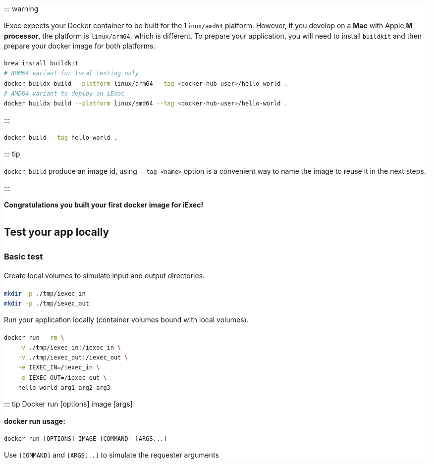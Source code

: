 ::: warning

iExec expects your Docker container to be built for the `linux/amd64` platform.
However, if you develop on a **Mac** with Apple **M processor**, the platform is
`linux/arm64`, which is different. To prepare your application, you will need to
install `buildkit` and then prepare your docker image for both platforms.

```bash
brew install buildkit
# ARM64 variant for local testing only
docker buildx build --platform linux/arm64 --tag <docker-hub-user>/hello-world .
# AMD64 variant to deploy on iExec
docker buildx build --platform linux/amd64 --tag <docker-hub-user>/hello-world .
```

:::

```bash
docker build --tag hello-world .
```

::: tip

`docker build` produce an image id, using `--tag <name>` option is a convenient
way to name the image to reuse it in the next steps.

:::

**Congratulations you built your first docker image for iExec!**

## Test your app locally

### Basic test

Create local volumes to simulate input and output directories.

```bash
mkdir -p ./tmp/iexec_in
mkdir -p ./tmp/iexec_out
```

Run your application locally \(container volumes bound with local volumes\).

```bash
docker run --rm \
    -v ./tmp/iexec_in:/iexec_in \
    -v ./tmp/iexec_out:/iexec_out \
    -e IEXEC_IN=/iexec_in \
    -e IEXEC_OUT=/iexec_out \
    hello-world arg1 arg2 arg3
```

::: tip Docker run \[options\] image \[args\]

**docker run usage:**

`docker run [OPTIONS] IMAGE [COMMAND] [ARGS...]`

Use `[COMMAND]` and `[ARGS...]` to simulate the requester arguments
